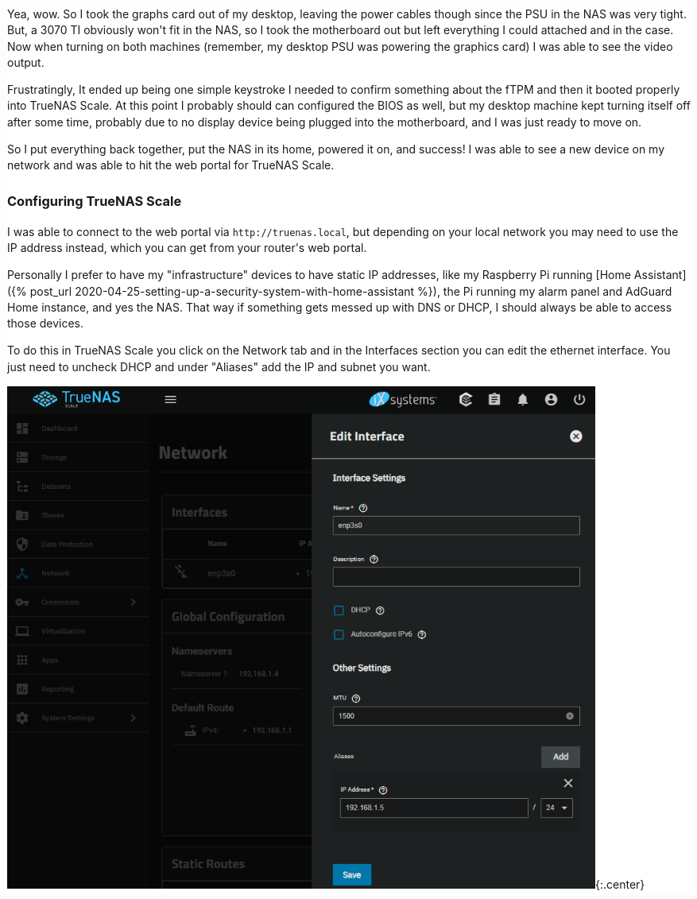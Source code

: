 Yea, wow. So I took the graphs card out of my desktop, leaving the power cables though since the PSU in the NAS was very tight. But, a 3070 TI obviously won't fit in the NAS, so I took the motherboard out but left everything I could attached and in the case. Now when turning on both machines (remember, my desktop PSU was powering the graphics card) I was able to see the video output.

Frustratingly, It ended up being one simple keystroke I needed to confirm something about the fTPM and then it booted properly into TrueNAS Scale. At this point I probably should can configured the BIOS as well, but my desktop machine kept turning itself off after some time, probably due to no display device being plugged into the motherboard, and I was just ready to move on.

So I put everything back together, put the NAS in its home, powered it on, and success! I was able to see a new device on my network and was able to hit the web portal for TrueNAS Scale.

### Configuring TrueNAS Scale

I was able to connect to the web portal via `http://truenas.local`, but depending on your local network you may need to use the IP address instead, which you can get from your router's web portal.

Personally I prefer to have my "infrastructure" devices to have static IP addresses, like my Raspberry Pi running [Home Assistant]({% post_url 2020-04-25-setting-up-a-security-system-with-home-assistant %}), the Pi running my alarm panel and AdGuard Home instance, and yes the NAS. That way if something gets messed up with DNS or DHCP, I should always be able to access those devices.

To do this in TrueNAS Scale you click on the Network tab and in the Interfaces section you can edit the ethernet interface. You just need to uncheck DHCP and under "Aliases" add the IP and subnet you want.

![Configuring a static IP](/assets/images/nas/truenas-static-ip.png){:.center}
